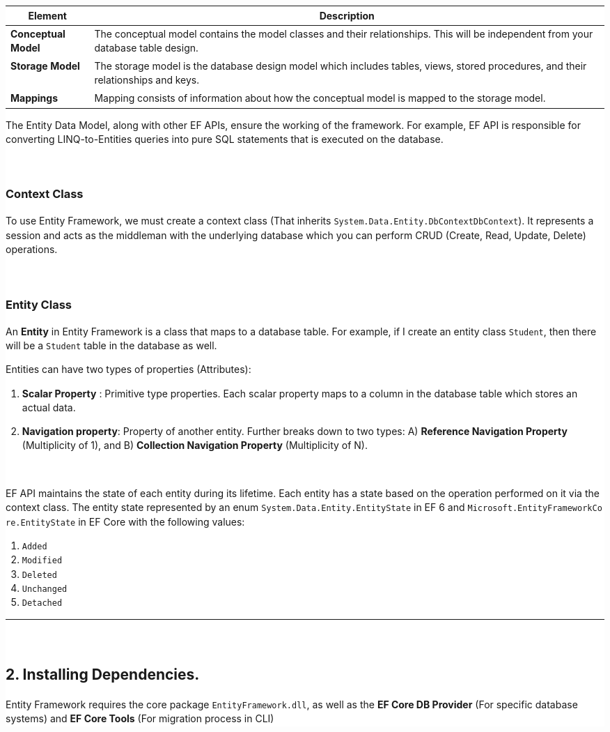| Element | Description |
|-|-|
| __Conceptual Model__ | The conceptual model contains the model classes and their relationships. This will be independent from your database table design. |
| __Storage Model__ | The storage model is the database design model which includes tables, views, stored procedures, and their relationships and keys. |
| __Mappings__ | Mapping consists of information about how the conceptual model is mapped to the storage model. |

The Entity Data Model, along with other EF APIs, ensure the working of the framework. For example, EF API is responsible for converting LINQ-to-Entities queries into pure SQL statements that is executed on the database.

<br>

### __Context Class__

To use Entity Framework, we must create a context class (That inherits `System.Data.Entity.DbContextDbContext`). It represents a session and acts as the middleman with the underlying database which you can perform CRUD (Create, Read, Update, Delete) operations.

<br>

### __Entity Class__

An __Entity__ in Entity Framework is a class that maps to a database table. For example, if I create an entity class `Student`, then there will be a `Student` table in the database as well.

Entities can have two types of properties (Attributes):
1. __Scalar Property__ : Primitive type properties. Each scalar property maps to a column in the database table which stores an actual data.

1. __Navigation property__: Property of another entity. Further breaks down to two types: A) __Reference Navigation Property__ (Multiplicity of 1), and B) __Collection Navigation Property__ (Multiplicity of N). 

<br>

EF API maintains the state of each entity during its lifetime. Each entity has a state based on the operation performed on it via the context class. The entity state represented by an enum `System.Data.Entity.EntityState` in EF 6 and `Microsoft.EntityFrameworkCore.EntityState` in EF Core with the following values:

1. `Added`
1. `Modified`
1. `Deleted`
1. `Unchanged`
1. `Detached`

---
<br>

## 2. Installing Dependencies.

Entity Framework requires the core package `EntityFramework.dll`, as well as the __EF Core DB Provider__ (For specific database systems) and __EF Core Tools__ (For migration process in CLI)
